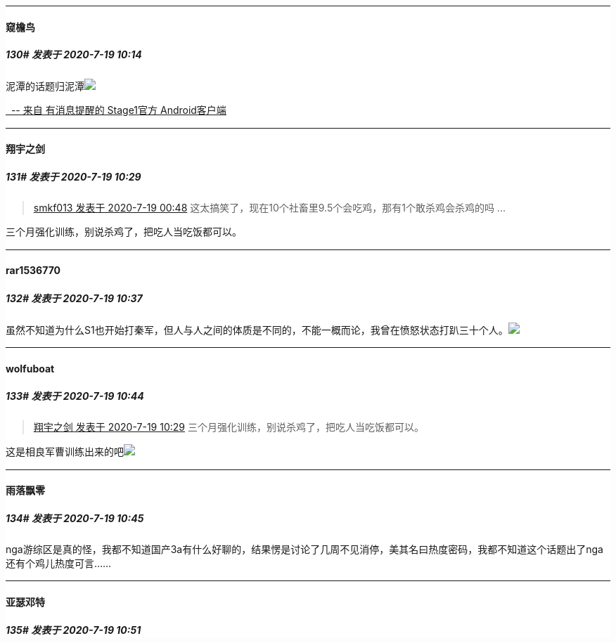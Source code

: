 
-----

####  窥檐鸟  
##### 130#       发表于 2020-7-19 10:14


泥潭的话题归泥潭<img src="https://static.saraba1st.com/image/smiley/face2017/067.png" referrerpolicy="no-referrer">

[  -- 来自 有消息提醒的 Stage1官方 Android客户端](https://www.coolapk.com/apk/140634)


-----

####  翔宇之剑  
##### 131#       发表于 2020-7-19 10:29


<blockquote><a href="httphttps://bbs.saraba1st.com/2b/forum.php?mod=redirect&amp;goto=findpost&amp;pid=48148046&amp;ptid=1947585" target="_blank">smkf013 发表于 2020-7-19 00:48</a>
这太搞笑了，现在10个社畜里9.5个会吃鸡，那有1个敢杀鸡会杀鸡的吗 ...</blockquote>
三个月强化训练，别说杀鸡了，把吃人当吃饭都可以。


-----

####  rar1536770  
##### 132#       发表于 2020-7-19 10:37


虽然不知道为什么S1也开始打秦军，但人与人之间的体质是不同的，不能一概而论，我曾在愤怒状态打趴三十个人。<img src="https://static.saraba1st.com/image/smiley/face2017/049.png" referrerpolicy="no-referrer">


-----

####  wolfuboat  
##### 133#       发表于 2020-7-19 10:44


<blockquote><a href="httphttps://bbs.saraba1st.com/2b/forum.php?mod=redirect&amp;goto=findpost&amp;pid=48149592&amp;ptid=1947585" target="_blank">翔宇之剑 发表于 2020-7-19 10:29</a>
三个月强化训练，别说杀鸡了，把吃人当吃饭都可以。</blockquote>
这是相良军曹训练出来的吧<img src="https://static.saraba1st.com/image/smiley/face2017/067.png" referrerpolicy="no-referrer">


-----

####  雨落飘零  
##### 134#       发表于 2020-7-19 10:45


nga游综区是真的怪，我都不知道国产3a有什么好聊的，结果愣是讨论了几周不见消停，美其名曰热度密码，我都不知道这个话题出了nga还有个鸡儿热度可言……


-----

####  亚瑟邓特  
##### 135#       发表于 2020-7-19 10:51

